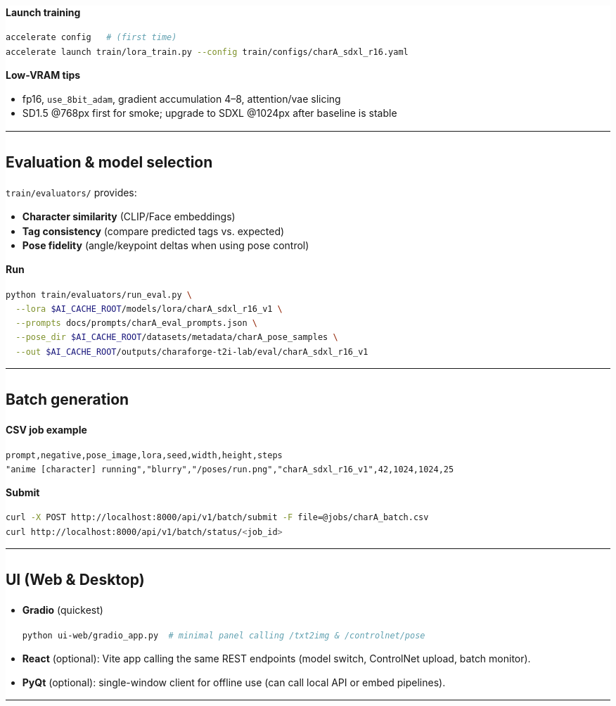 **Launch training**

```bash
accelerate config   # (first time)
accelerate launch train/lora_train.py --config train/configs/charA_sdxl_r16.yaml
```

**Low-VRAM tips**

* fp16, `use_8bit_adam`, gradient accumulation 4–8, attention/vae slicing
* SD1.5 @768px first for smoke; upgrade to SDXL @1024px after baseline is stable

---

## Evaluation & model selection

`train/evaluators/` provides:

* **Character similarity** (CLIP/Face embeddings)
* **Tag consistency** (compare predicted tags vs. expected)
* **Pose fidelity** (angle/keypoint deltas when using pose control)

**Run**

```bash
python train/evaluators/run_eval.py \
  --lora $AI_CACHE_ROOT/models/lora/charA_sdxl_r16_v1 \
  --prompts docs/prompts/charA_eval_prompts.json \
  --pose_dir $AI_CACHE_ROOT/datasets/metadata/charA_pose_samples \
  --out $AI_CACHE_ROOT/outputs/charaforge-t2i-lab/eval/charA_sdxl_r16_v1
```

---

## Batch generation

**CSV job example**

```
prompt,negative,pose_image,lora,seed,width,height,steps
"anime [character] running","blurry","/poses/run.png","charA_sdxl_r16_v1",42,1024,1024,25
```

**Submit**

```bash
curl -X POST http://localhost:8000/api/v1/batch/submit -F file=@jobs/charA_batch.csv
curl http://localhost:8000/api/v1/batch/status/<job_id>
```

---

## UI (Web & Desktop)

* **Gradio** (quickest)

  ```bash
  python ui-web/gradio_app.py  # minimal panel calling /txt2img & /controlnet/pose
  ```
* **React** (optional): Vite app calling the same REST endpoints (model switch, ControlNet upload, batch monitor).
* **PyQt** (optional): single-window client for offline use (can call local API or embed pipelines).

---